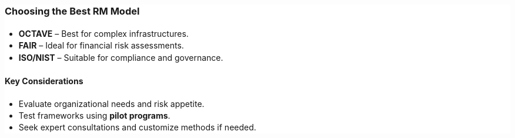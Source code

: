 ### **Choosing the Best RM Model**

- **OCTAVE** – Best for complex infrastructures.
- **FAIR** – Ideal for financial risk assessments.
- **ISO/NIST** – Suitable for compliance and governance.
#### **Key Considerations**
- Evaluate organizational needs and risk appetite.
- Test frameworks using **pilot programs**.
- Seek expert consultations and customize methods if needed.

